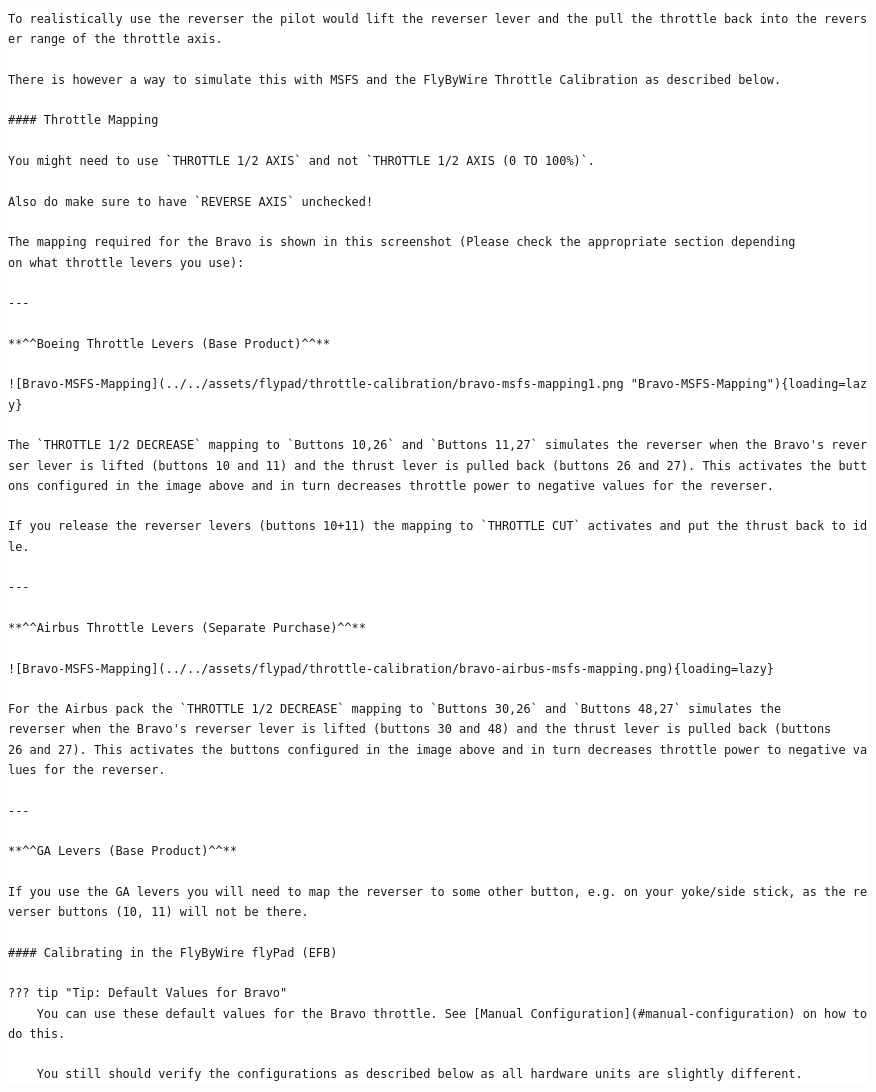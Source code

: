     To realistically use the reverser the pilot would lift the reverser lever and the pull the throttle back into the reverser range of the throttle axis.

    There is however a way to simulate this with MSFS and the FlyByWire Throttle Calibration as described below.

    #### Throttle Mapping

    You might need to use `THROTTLE 1/2 AXIS` and not `THROTTLE 1/2 AXIS (0 TO 100%)`.

    Also do make sure to have `REVERSE AXIS` unchecked!

    The mapping required for the Bravo is shown in this screenshot (Please check the appropriate section depending 
    on what throttle levers you use):

    ---

    **^^Boeing Throttle Levers (Base Product)^^**
    
    ![Bravo-MSFS-Mapping](../../assets/flypad/throttle-calibration/bravo-msfs-mapping1.png "Bravo-MSFS-Mapping"){loading=lazy}

    The `THROTTLE 1/2 DECREASE` mapping to `Buttons 10,26` and `Buttons 11,27` simulates the reverser when the Bravo's reverser lever is lifted (buttons 10 and 11) and the thrust lever is pulled back (buttons 26 and 27). This activates the buttons configured in the image above and in turn decreases throttle power to negative values for the reverser.

    If you release the reverser levers (buttons 10+11) the mapping to `THROTTLE CUT` activates and put the thrust back to idle.

    ---

    **^^Airbus Throttle Levers (Separate Purchase)^^**
    
    ![Bravo-MSFS-Mapping](../../assets/flypad/throttle-calibration/bravo-airbus-msfs-mapping.png){loading=lazy}

    For the Airbus pack the `THROTTLE 1/2 DECREASE` mapping to `Buttons 30,26` and `Buttons 48,27` simulates the 
    reverser when the Bravo's reverser lever is lifted (buttons 30 and 48) and the thrust lever is pulled back (buttons 
    26 and 27). This activates the buttons configured in the image above and in turn decreases throttle power to negative values for the reverser.

    ---

    **^^GA Levers (Base Product)^^**
    
    If you use the GA levers you will need to map the reverser to some other button, e.g. on your yoke/side stick, as the reverser buttons (10, 11) will not be there.

    #### Calibrating in the FlyByWire flyPad (EFB)

    ??? tip "Tip: Default Values for Bravo"
        You can use these default values for the Bravo throttle. See [Manual Configuration](#manual-configuration) on how to do this.

        You still should verify the configurations as described below as all hardware units are slightly different.
